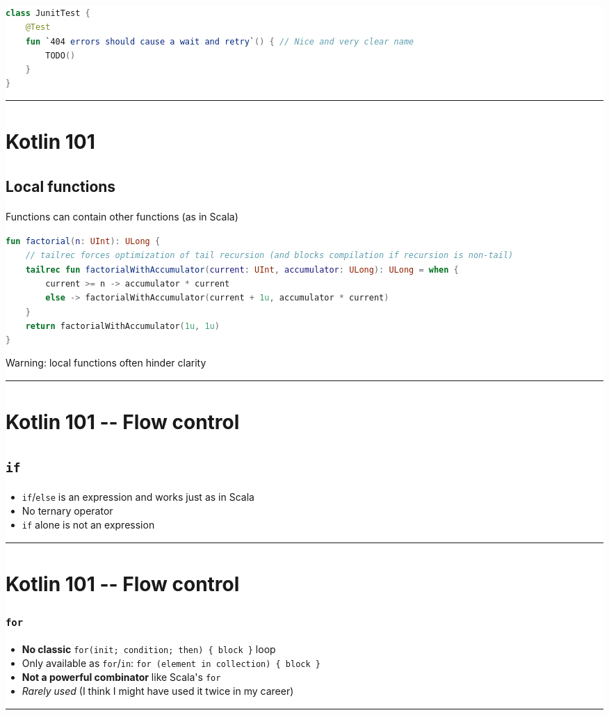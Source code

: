 ```kotlin
class JunitTest {
    @Test
    fun `404 errors should cause a wait and retry`() { // Nice and very clear name
        TODO()
    }
}
```

---

# Kotlin 101

## Local functions

Functions can contain other functions (as in Scala)

```kotlin
fun factorial(n: UInt): ULong {
    // tailrec forces optimization of tail recursion (and blocks compilation if recursion is non-tail)
    tailrec fun factorialWithAccumulator(current: UInt, accumulator: ULong): ULong = when {
        current >= n -> accumulator * current
        else -> factorialWithAccumulator(current + 1u, accumulator * current)
    }
    return factorialWithAccumulator(1u, 1u)
}
```
Warning: local functions often hinder clarity

---

# Kotlin 101 -- Flow control

## `if`
* `if`/`else` is an expression and works just as in Scala
* No ternary operator
* `if` alone is not an expression

---

# Kotlin 101 -- Flow control

### `for`
* **No classic** `for(init; condition; then) { block }` loop
* Only available as `for`/`in`: `for (element in collection) { block }`
* **Not a powerful combinator** like Scala's `for`
* *Rarely used* (I think I might have used it twice in my career)

---